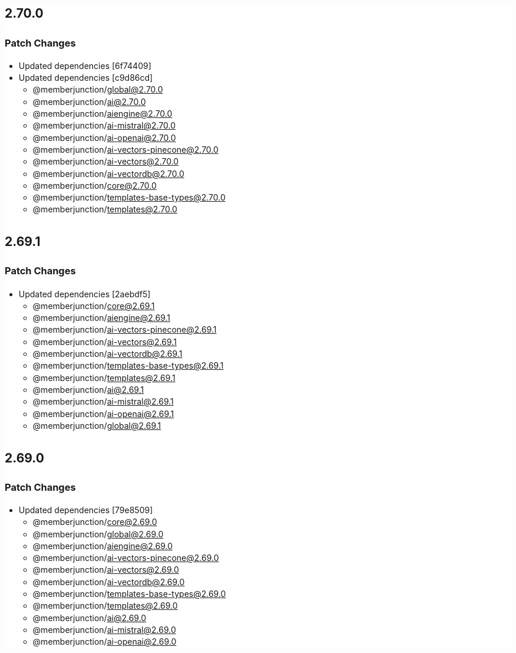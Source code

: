 ## 2.70.0

### Patch Changes

- Updated dependencies [6f74409]
- Updated dependencies [c9d86cd]
  - @memberjunction/global@2.70.0
  - @memberjunction/ai@2.70.0
  - @memberjunction/aiengine@2.70.0
  - @memberjunction/ai-mistral@2.70.0
  - @memberjunction/ai-openai@2.70.0
  - @memberjunction/ai-vectors-pinecone@2.70.0
  - @memberjunction/ai-vectors@2.70.0
  - @memberjunction/ai-vectordb@2.70.0
  - @memberjunction/core@2.70.0
  - @memberjunction/templates-base-types@2.70.0
  - @memberjunction/templates@2.70.0

## 2.69.1

### Patch Changes

- Updated dependencies [2aebdf5]
  - @memberjunction/core@2.69.1
  - @memberjunction/aiengine@2.69.1
  - @memberjunction/ai-vectors-pinecone@2.69.1
  - @memberjunction/ai-vectors@2.69.1
  - @memberjunction/ai-vectordb@2.69.1
  - @memberjunction/templates-base-types@2.69.1
  - @memberjunction/templates@2.69.1
  - @memberjunction/ai@2.69.1
  - @memberjunction/ai-mistral@2.69.1
  - @memberjunction/ai-openai@2.69.1
  - @memberjunction/global@2.69.1

## 2.69.0

### Patch Changes

- Updated dependencies [79e8509]
  - @memberjunction/core@2.69.0
  - @memberjunction/global@2.69.0
  - @memberjunction/aiengine@2.69.0
  - @memberjunction/ai-vectors-pinecone@2.69.0
  - @memberjunction/ai-vectors@2.69.0
  - @memberjunction/ai-vectordb@2.69.0
  - @memberjunction/templates-base-types@2.69.0
  - @memberjunction/templates@2.69.0
  - @memberjunction/ai@2.69.0
  - @memberjunction/ai-mistral@2.69.0
  - @memberjunction/ai-openai@2.69.0
